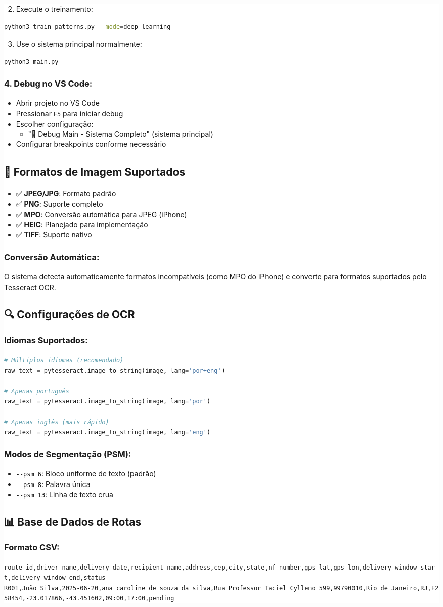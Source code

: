 2. Execute o treinamento:
```bash
python3 train_patterns.py --mode=deep_learning
```

3. Use o sistema principal normalmente:
```bash
python3 main.py
```

### **4. Debug no VS Code:**
- Abrir projeto no VS Code
- Pressionar `F5` para iniciar debug
- Escolher configuração: 
  - "🚀 Debug Main - Sistema Completo" (sistema principal)
- Configurar breakpoints conforme necessário

## 📸 **Formatos de Imagem Suportados**

- ✅ **JPEG/JPG**: Formato padrão
- ✅ **PNG**: Suporte completo
- ✅ **MPO**: Conversão automática para JPEG (iPhone)
- ✅ **HEIC**: Planejado para implementação
- ✅ **TIFF**: Suporte nativo

### **Conversão Automática:**
O sistema detecta automaticamente formatos incompatíveis (como MPO do iPhone) e converte para formatos suportados pelo Tesseract OCR.

## 🔍 **Configurações de OCR**

### **Idiomas Suportados:**
```python
# Múltiplos idiomas (recomendado)
raw_text = pytesseract.image_to_string(image, lang='por+eng')

# Apenas português
raw_text = pytesseract.image_to_string(image, lang='por')

# Apenas inglês (mais rápido)
raw_text = pytesseract.image_to_string(image, lang='eng')
```

### **Modos de Segmentação (PSM):**
- `--psm 6`: Bloco uniforme de texto (padrão)
- `--psm 8`: Palavra única
- `--psm 13`: Linha de texto crua

## 📊 **Base de Dados de Rotas**

### **Formato CSV:**
```csv
route_id,driver_name,delivery_date,recipient_name,address,cep,city,state,nf_number,gps_lat,gps_lon,delivery_window_start,delivery_window_end,status
R001,João Silva,2025-06-20,ana caroline de souza da silva,Rua Professor Taciel Cylleno 599,99790010,Rio de Janeiro,RJ,F258454,-23.017866,-43.451602,09:00,17:00,pending
```

